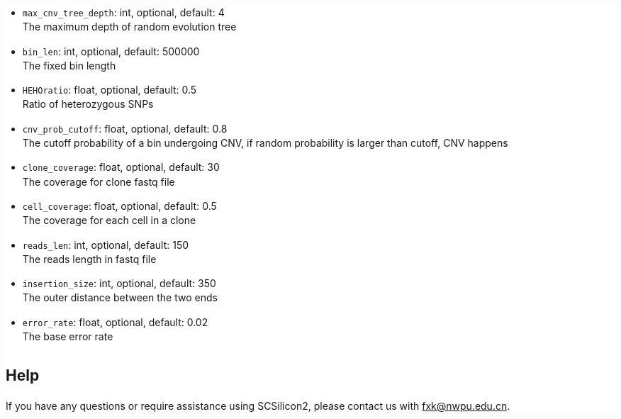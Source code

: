 * `max_cnv_tree_depth`: int, optional, default: 4<br>
    The maximum depth of random evolution tree

* `bin_len`: int, optional, default: 500000<br>
    The fixed bin length

* `HEHOratio`: float, optional, default: 0.5<br>
    Ratio of heterozygous SNPs

* `cnv_prob_cutoff`: float, optional, default: 0.8<br>
    The cutoff probability of a bin undergoing CNV, if random probability is larger than cutoff, CNV happens

* `clone_coverage`: float, optional, default: 30<br>
    The coverage for clone fastq file

* `cell_coverage`: float, optional, default: 0.5<br>
    The coverage for each cell in a clone

* `reads_len`: int, optional, default: 150<br>
    The reads length in fastq file

* `insertion_size`: int, optional, default: 350<br>
    The outer distance between the two ends

* `error_rate`: float, optional, default: 0.02<br>
    The base error rate


## Help
If you have any questions or require assistance using SCSilicon2, please contact us with fxk@nwpu.edu.cn.